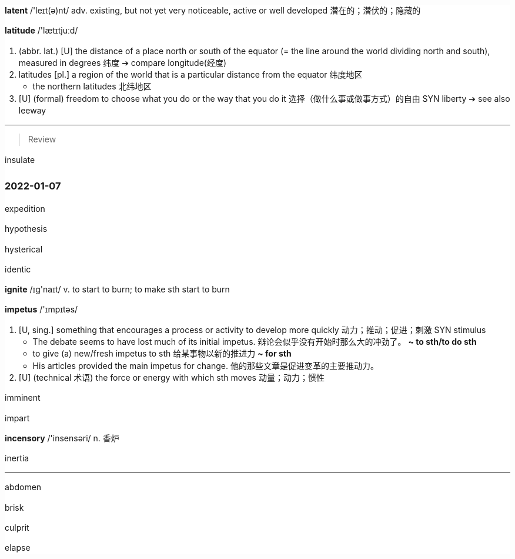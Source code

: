 **latent** /'leɪt(ə)nt/ adv. existing, but not yet very noticeable, active or well developed 潜在的；潜伏的；隐藏的

**latitude** /'lætɪtjuːd/

1. (abbr. lat.) [U] the distance of a place north or south of the equator (= the line around the world dividing north and south), measured in degrees 纬度
➔ compare longitude(经度)
2. latitudes [pl.] a region of the world that is a particular distance from the equator 纬度地区
   * the northern latitudes 北纬地区
3. [U] (formal) freedom to choose what you do or the way that you do it 选择（做什么事或做事方式）的自由
SYN liberty
➔ see also leeway

---

> Review

insulate

### 2022-01-07

expedition

hypothesis

hysterical

identic

**ignite** /ɪg'naɪt/ v. to start to burn; to make sth start to burn

**impetus** /'ɪmpɪtəs/

1. [U, sing.] something that encourages a process or activity to develop more quickly 动力；推动；促进；刺激
SYN stimulus
   * The debate seems to have lost much of its initial impetus. 辩论会似乎没有开始时那么大的冲劲了。
**~ to sth/to do sth**
   * to give (a) new/fresh impetus to sth 给某事物以新的推进力
**~ for sth**
   * His articles provided the main impetus for change. 他的那些文章是促进变革的主要推动力。
2. [U] (technical 术语) the force or energy with which sth moves 动量；动力；惯性

imminent

impart

**incensory** /'insensəri/ n. 香炉

inertia

---

abdomen

brisk

culprit

elapse
